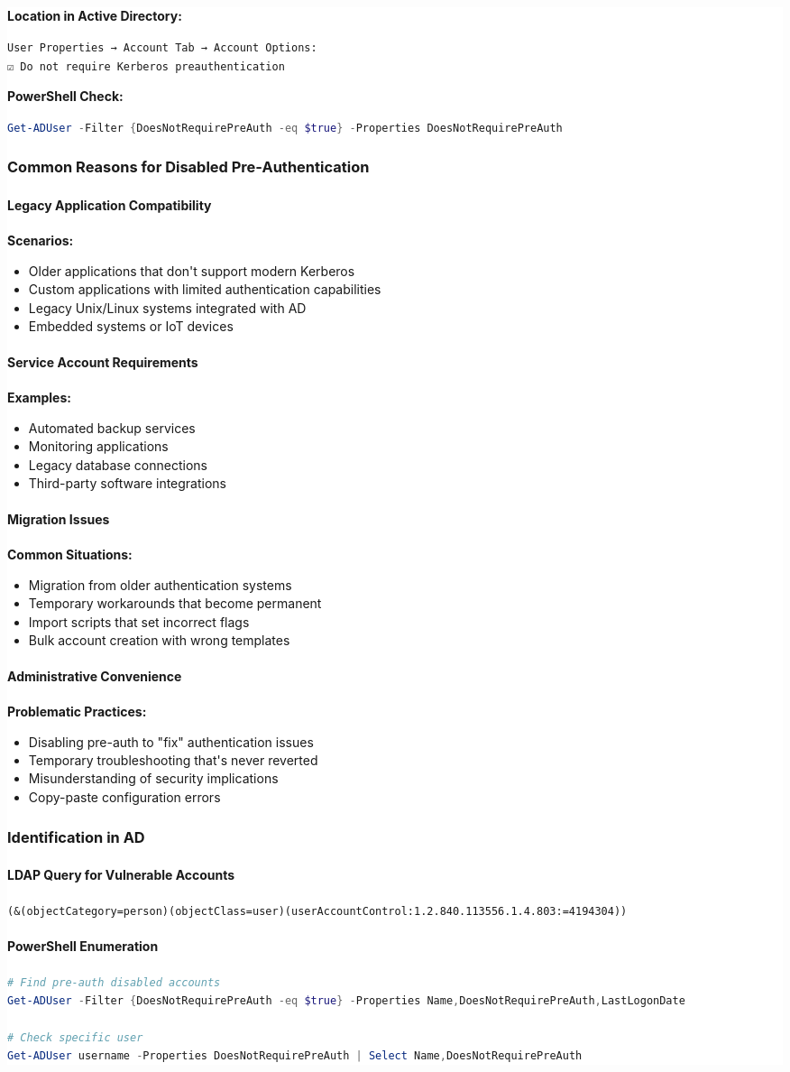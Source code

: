 **Location in Active Directory:**
```
User Properties → Account Tab → Account Options:
☑ Do not require Kerberos preauthentication
```

**PowerShell Check:**
```powershell
Get-ADUser -Filter {DoesNotRequirePreAuth -eq $true} -Properties DoesNotRequirePreAuth
```

### Common Reasons for Disabled Pre-Authentication

#### Legacy Application Compatibility
**Scenarios:**
- Older applications that don't support modern Kerberos
- Custom applications with limited authentication capabilities
- Legacy Unix/Linux systems integrated with AD
- Embedded systems or IoT devices

#### Service Account Requirements
**Examples:**
- Automated backup services
- Monitoring applications
- Legacy database connections
- Third-party software integrations

#### Migration Issues
**Common Situations:**
- Migration from older authentication systems
- Temporary workarounds that become permanent
- Import scripts that set incorrect flags
- Bulk account creation with wrong templates

#### Administrative Convenience
**Problematic Practices:**
- Disabling pre-auth to "fix" authentication issues
- Temporary troubleshooting that's never reverted
- Misunderstanding of security implications
- Copy-paste configuration errors

### Identification in AD

#### LDAP Query for Vulnerable Accounts
```ldap
(&(objectCategory=person)(objectClass=user)(userAccountControl:1.2.840.113556.1.4.803:=4194304))
```

#### PowerShell Enumeration
```powershell
# Find pre-auth disabled accounts
Get-ADUser -Filter {DoesNotRequirePreAuth -eq $true} -Properties Name,DoesNotRequirePreAuth,LastLogonDate

# Check specific user
Get-ADUser username -Properties DoesNotRequirePreAuth | Select Name,DoesNotRequirePreAuth
```
